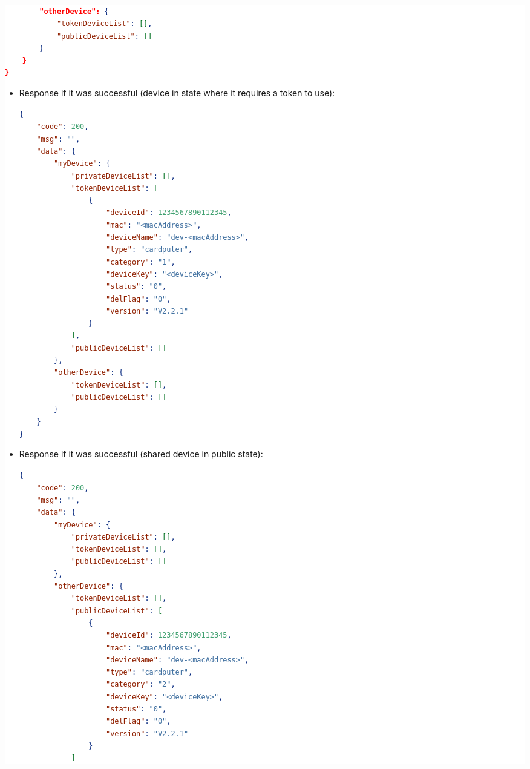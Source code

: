   ```json
          "otherDevice": {
              "tokenDeviceList": [],
              "publicDeviceList": []
          }
      }
  }
  ```
- Response if it was successful (device in state where it requires a token to use):
  ```json
  {
      "code": 200,
      "msg": "",
      "data": {
          "myDevice": {
              "privateDeviceList": [],
              "tokenDeviceList": [
                  {
                      "deviceId": 1234567890112345,
                      "mac": "<macAddress>",
                      "deviceName": "dev-<macAddress>",
                      "type": "cardputer",
                      "category": "1",
                      "deviceKey": "<deviceKey>",
                      "status": "0",
                      "delFlag": "0",
                      "version": "V2.2.1"
                  }
              ],
              "publicDeviceList": []
          },
          "otherDevice": {
              "tokenDeviceList": [],
              "publicDeviceList": []
          }
      }
  }
  ```

- Response if it was successful (shared device in public state):
  ```json
  {
      "code": 200,
      "msg": "",
      "data": {
          "myDevice": {
              "privateDeviceList": [],
              "tokenDeviceList": [],
              "publicDeviceList": []
          },
          "otherDevice": {
              "tokenDeviceList": [],
              "publicDeviceList": [
                  {
                      "deviceId": 1234567890112345,
                      "mac": "<macAddress>",
                      "deviceName": "dev-<macAddress>",
                      "type": "cardputer",
                      "category": "2",
                      "deviceKey": "<deviceKey>",
                      "status": "0",
                      "delFlag": "0",
                      "version": "V2.2.1"
                  }
              ]
  ```